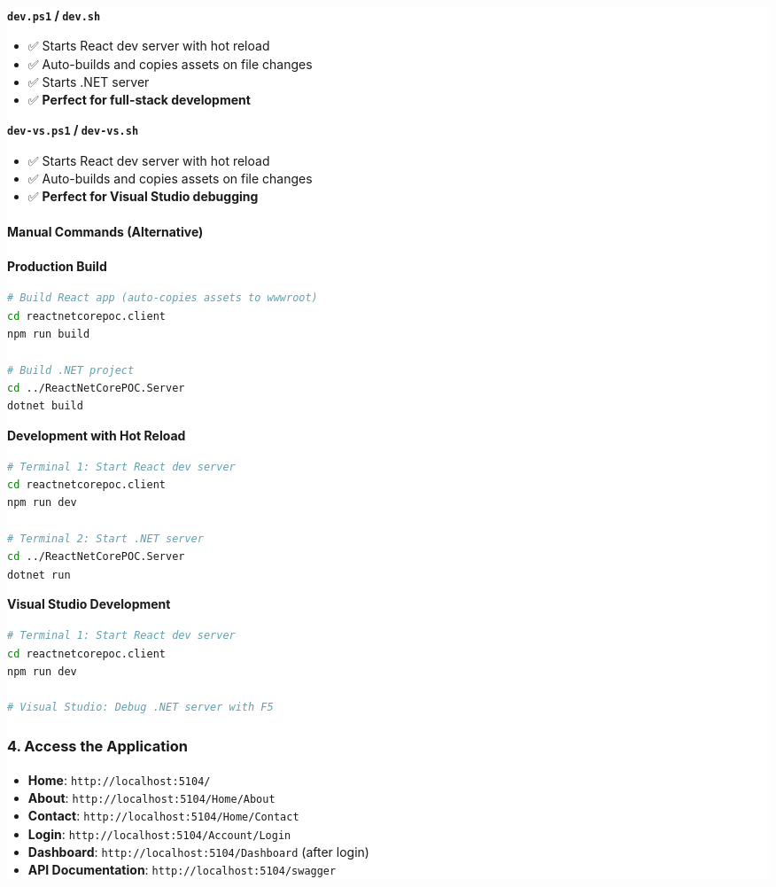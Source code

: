 **`dev.ps1` / `dev.sh`**

- ✅ Starts React dev server with hot reload
- ✅ Auto-builds and copies assets on file changes
- ✅ Starts .NET server
- ✅ **Perfect for full-stack development**

**`dev-vs.ps1` / `dev-vs.sh`**

- ✅ Starts React dev server with hot reload
- ✅ Auto-builds and copies assets on file changes
- ✅ **Perfect for Visual Studio debugging**

#### **Manual Commands (Alternative)**

**Production Build**

```bash
# Build React app (auto-copies assets to wwwroot)
cd reactnetcorepoc.client
npm run build

# Build .NET project
cd ../ReactNetCorePOC.Server
dotnet build
```

**Development with Hot Reload**

```bash
# Terminal 1: Start React dev server
cd reactnetcorepoc.client
npm run dev

# Terminal 2: Start .NET server
cd ../ReactNetCorePOC.Server
dotnet run
```

**Visual Studio Development**

```bash
# Terminal 1: Start React dev server
cd reactnetcorepoc.client
npm run dev

# Visual Studio: Debug .NET server with F5
```

### 4. Access the Application

- **Home**: `http://localhost:5104/`
- **About**: `http://localhost:5104/Home/About`
- **Contact**: `http://localhost:5104/Home/Contact`
- **Login**: `http://localhost:5104/Account/Login`
- **Dashboard**: `http://localhost:5104/Dashboard` (after login)
- **API Documentation**: `http://localhost:5104/swagger`
